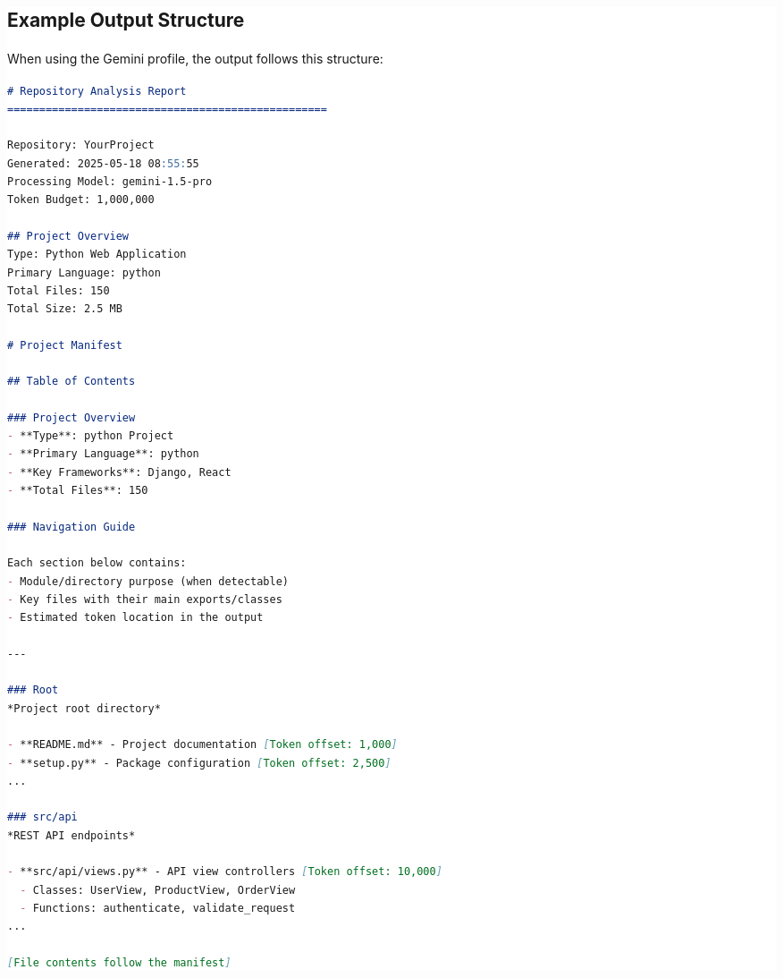 ## Example Output Structure

When using the Gemini profile, the output follows this structure:

```markdown
# Repository Analysis Report
==================================================

Repository: YourProject
Generated: 2025-05-18 08:55:55
Processing Model: gemini-1.5-pro
Token Budget: 1,000,000

## Project Overview
Type: Python Web Application
Primary Language: python
Total Files: 150
Total Size: 2.5 MB

# Project Manifest

## Table of Contents

### Project Overview
- **Type**: python Project
- **Primary Language**: python
- **Key Frameworks**: Django, React
- **Total Files**: 150

### Navigation Guide

Each section below contains:
- Module/directory purpose (when detectable)
- Key files with their main exports/classes
- Estimated token location in the output

---

### Root
*Project root directory*

- **README.md** - Project documentation [Token offset: 1,000]
- **setup.py** - Package configuration [Token offset: 2,500]
...

### src/api
*REST API endpoints*

- **src/api/views.py** - API view controllers [Token offset: 10,000]
  - Classes: UserView, ProductView, OrderView
  - Functions: authenticate, validate_request
...

[File contents follow the manifest]
```
